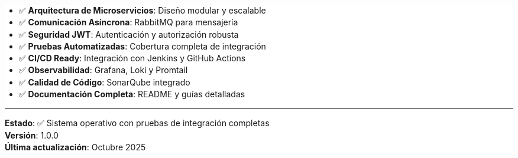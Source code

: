 - ✅ **Arquitectura de Microservicios**: Diseño modular y escalable
- ✅ **Comunicación Asíncrona**: RabbitMQ para mensajería
- ✅ **Seguridad JWT**: Autenticación y autorización robusta
- ✅ **Pruebas Automatizadas**: Cobertura completa de integración
- ✅ **CI/CD Ready**: Integración con Jenkins y GitHub Actions
- ✅ **Observabilidad**: Grafana, Loki y Promtail
- ✅ **Calidad de Código**: SonarQube integrado
- ✅ **Documentación Completa**: README y guías detalladas

---

**Estado**: ✅ Sistema operativo con pruebas de integración completas  
**Versión**: 1.0.0  
**Última actualización**: Octubre 2025


